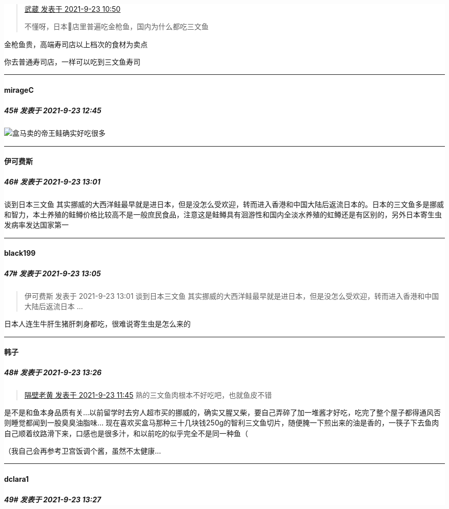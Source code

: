 
<blockquote><a href="httphttps://bbs.saraba1st.com/2b/forum.php?mod=redirect&amp;goto=findpost&amp;pid=52854336&amp;ptid=2028002" target="_blank">武蔵 发表于 2021-9-23 10:50</a>

不懂呀，日本🍣店里普遍吃金枪鱼，国内为什么都吃三文鱼</blockquote>
金枪鱼贵，高端寿司店以上档次的食材为卖点


你去普通寿司店，一样可以吃到三文鱼寿司


*****

####  mirageC  
##### 45#       发表于 2021-9-23 12:45


<img src="https://static.saraba1st.com/image/smiley/face2017/037.png" referrerpolicy="no-referrer">盒马卖的帝王鲑确实好吃很多


*****

####  伊可费斯  
##### 46#       发表于 2021-9-23 13:01


谈到日本三文鱼 其实挪威的大西洋鲑最早就是进日本，但是没怎么受欢迎，转而进入香港和中国大陆后返流日本的。日本的三文鱼多是挪威和智力，本土养殖的鲑鳟价格比较高不是一般庶民食品，注意这是鲑鳟具有洄游性和国内全淡水养殖的虹鳟还是有区别的，另外日本寄生虫发病率发达国家第一


*****

####  black199  
##### 47#       发表于 2021-9-23 13:05


<blockquote>伊可费斯 发表于 2021-9-23 13:01
谈到日本三文鱼 其实挪威的大西洋鲑最早就是进日本，但是没怎么受欢迎，转而进入香港和中国大陆后返流日本 ...</blockquote>
日本人连生牛肝生猪肝刺身都吃，很难说寄生虫是怎么来的


*****

####  韩子  
##### 48#       发表于 2021-9-23 13:26


<blockquote><a href="httphttps://bbs.saraba1st.com/2b/forum.php?mod=redirect&amp;goto=findpost&amp;pid=52855079&amp;ptid=2028002" target="_blank">隔壁老黄 发表于 2021-9-23 11:45</a>
熟的三文鱼肉根本不好吃吧，也就鱼皮不错</blockquote>
是不是和鱼本身品质有关…以前留学时去穷人超市买的挪威的，确实又腥又柴，要自己弄碎了加一堆酱才好吃，吃完了整个屋子都得通风否则睡觉都闻到一股臭臭油脂味…
现在喜欢买盒马那种三十几块钱250g的智利三文鱼切片，随便腌一下煎出来的油是香的，一筷子下去鱼肉自己顺着纹路滑下来，口感也是很多汁，和以前吃的似乎完全不是同一种鱼（

（我自己会再参考卫宫饭调个酱，虽然不太健康…


*****

####  dclara1  
##### 49#       发表于 2021-9-23 13:27
